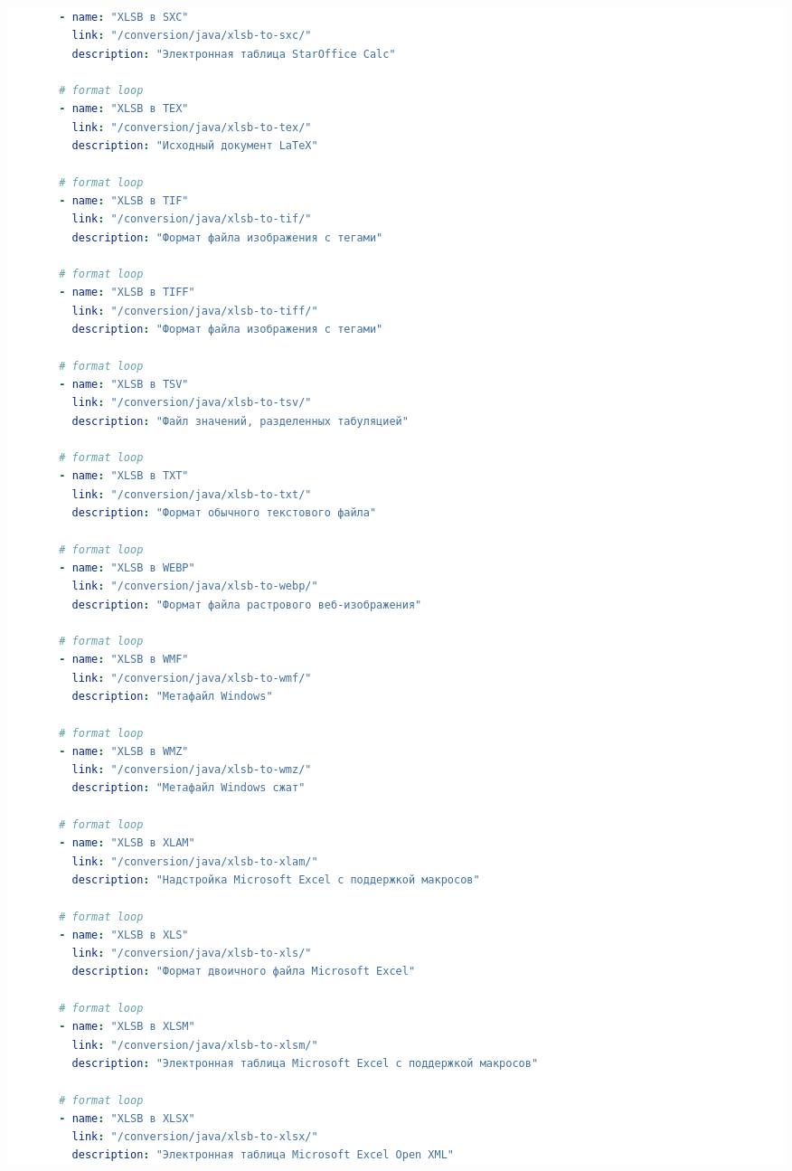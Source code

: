 ```yaml
        - name: "XLSB в SXC"
          link: "/conversion/java/xlsb-to-sxc/"
          description: "Электронная таблица StarOffice Calc"

        # format loop
        - name: "XLSB в TEX"
          link: "/conversion/java/xlsb-to-tex/"
          description: "Исходный документ LaTeX"

        # format loop
        - name: "XLSB в TIF"
          link: "/conversion/java/xlsb-to-tif/"
          description: "Формат файла изображения с тегами"

        # format loop
        - name: "XLSB в TIFF"
          link: "/conversion/java/xlsb-to-tiff/"
          description: "Формат файла изображения с тегами"

        # format loop
        - name: "XLSB в TSV"
          link: "/conversion/java/xlsb-to-tsv/"
          description: "Файл значений, разделенных табуляцией"

        # format loop
        - name: "XLSB в TXT"
          link: "/conversion/java/xlsb-to-txt/"
          description: "Формат обычного текстового файла"

        # format loop
        - name: "XLSB в WEBP"
          link: "/conversion/java/xlsb-to-webp/"
          description: "Формат файла растрового веб-изображения"

        # format loop
        - name: "XLSB в WMF"
          link: "/conversion/java/xlsb-to-wmf/"
          description: "Метафайл Windows"

        # format loop
        - name: "XLSB в WMZ"
          link: "/conversion/java/xlsb-to-wmz/"
          description: "Метафайл Windows сжат"

        # format loop
        - name: "XLSB в XLAM"
          link: "/conversion/java/xlsb-to-xlam/"
          description: "Надстройка Microsoft Excel с поддержкой макросов"

        # format loop
        - name: "XLSB в XLS"
          link: "/conversion/java/xlsb-to-xls/"
          description: "Формат двоичного файла Microsoft Excel"

        # format loop
        - name: "XLSB в XLSM"
          link: "/conversion/java/xlsb-to-xlsm/"
          description: "Электронная таблица Microsoft Excel с поддержкой макросов"

        # format loop
        - name: "XLSB в XLSX"
          link: "/conversion/java/xlsb-to-xlsx/"
          description: "Электронная таблица Microsoft Excel Open XML"
```